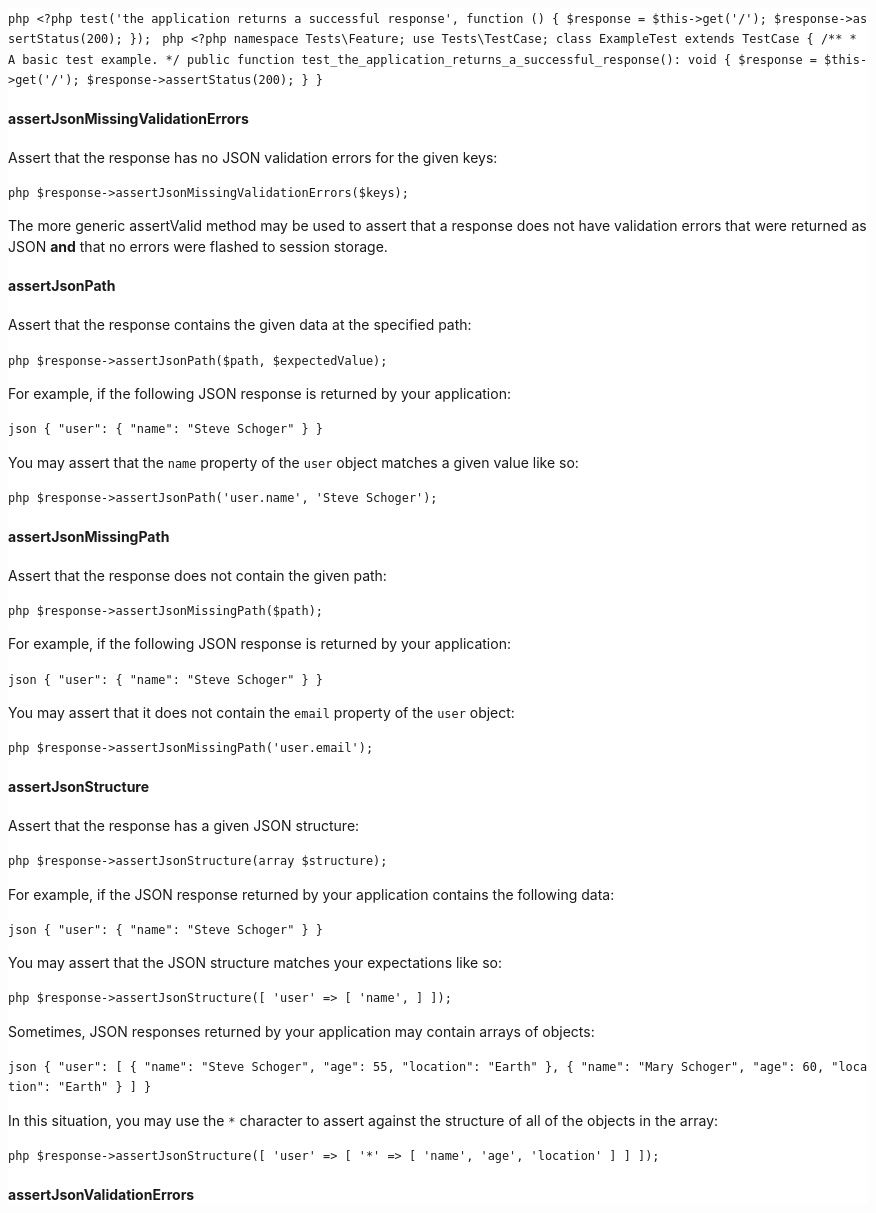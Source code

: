 ```php <?php test('the application returns a successful response', function () { $response = $this->get('/'); $response->assertStatus(200); }); ``` ```php <?php namespace Tests\Feature; use Tests\TestCase; class ExampleTest extends TestCase { /** * A basic test example. */ public function test_the_application_returns_a_successful_response(): void { $response = $this->get('/'); $response->assertStatus(200); } } ``` 

#### assertJsonMissingValidationErrors

Assert that the response has no JSON validation errors for the given keys:

```php $response->assertJsonMissingValidationErrors($keys); ``` 

The more generic assertValid method may be used to assert that a response does not have validation errors that were returned as JSON **and** that no errors were flashed to session storage.

#### assertJsonPath

Assert that the response contains the given data at the specified path:

```php $response->assertJsonPath($path, $expectedValue); ``` 

For example, if the following JSON response is returned by your application:

```json { "user": { "name": "Steve Schoger" } } ``` 

You may assert that the `name` property of the `user` object matches a given value like so:

```php $response->assertJsonPath('user.name', 'Steve Schoger'); ``` 

#### assertJsonMissingPath

Assert that the response does not contain the given path:

```php $response->assertJsonMissingPath($path); ``` 

For example, if the following JSON response is returned by your application:

```json { "user": { "name": "Steve Schoger" } } ``` 

You may assert that it does not contain the `email` property of the `user` object:

```php $response->assertJsonMissingPath('user.email'); ``` 

#### assertJsonStructure

Assert that the response has a given JSON structure:

```php $response->assertJsonStructure(array $structure); ``` 

For example, if the JSON response returned by your application contains the following data:

```json { "user": { "name": "Steve Schoger" } } ``` 

You may assert that the JSON structure matches your expectations like so:

```php $response->assertJsonStructure([ 'user' => [ 'name', ] ]); ``` 

Sometimes, JSON responses returned by your application may contain arrays of objects:

```json { "user": [ { "name": "Steve Schoger", "age": 55, "location": "Earth" }, { "name": "Mary Schoger", "age": 60, "location": "Earth" } ] } ``` 

In this situation, you may use the `*` character to assert against the structure of all of the objects in the array:

```php $response->assertJsonStructure([ 'user' => [ '*' => [ 'name', 'age', 'location' ] ] ]); ``` 

#### assertJsonValidationErrors

```